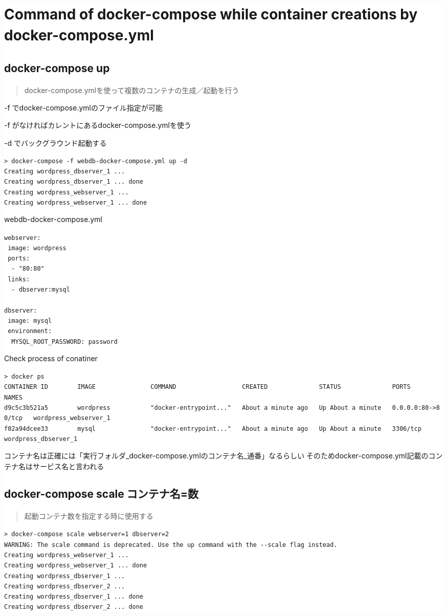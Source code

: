 # Command of docker-compose while container creations by docker-compose.yml


## docker-compose up
> docker-compose.ymlを使って複数のコンテナの生成／起動を行う

-f でdocker-compose.ymlのファイル指定が可能

-f がなければカレントにあるdocker-compose.ymlを使う

-d でバックグラウンド起動する
```
> docker-compose -f webdb-docker-compose.yml up -d
Creating wordpress_dbserver_1 ...
Creating wordpress_dbserver_1 ... done
Creating wordpress_webserver_1 ...
Creating wordpress_webserver_1 ... done
```

webdb-docker-compose.yml
```
webserver:
 image: wordpress
 ports:
  - "80:80"
 links:
  - dbserver:mysql

dbserver:
 image: mysql
 environment:
  MYSQL_ROOT_PASSWORD: password
```

Check process of conatiner
```
> docker ps
CONTAINER ID        IMAGE               COMMAND                  CREATED              STATUS              PORTS                NAMES
d9c5c3b521a5        wordpress           "docker-entrypoint..."   About a minute ago   Up About a minute   0.0.0.0:80->80/tcp   wordpress_webserver_1
f02a94dcee33        mysql               "docker-entrypoint..."   About a minute ago   Up About a minute   3306/tcp             wordpress_dbserver_1
```
コンテナ名は正確には「実行フォルダ_docker-compose.ymlのコンテナ名_通番」なるらしい
そのためdocker-compose.yml記載のコンテナ名はサービス名と言われる

## docker-compose scale コンテナ名=数

> 起動コンテナ数を指定する時に使用する
```
> docker-compose scale webserver=1 dbserver=2
WARNING: The scale command is deprecated. Use the up command with the --scale flag instead.
Creating wordpress_webserver_1 ...
Creating wordpress_webserver_1 ... done
Creating wordpress_dbserver_1 ...
Creating wordpress_dbserver_2 ...
Creating wordpress_dbserver_1 ... done
Creating wordpress_dbserver_2 ... done
```
